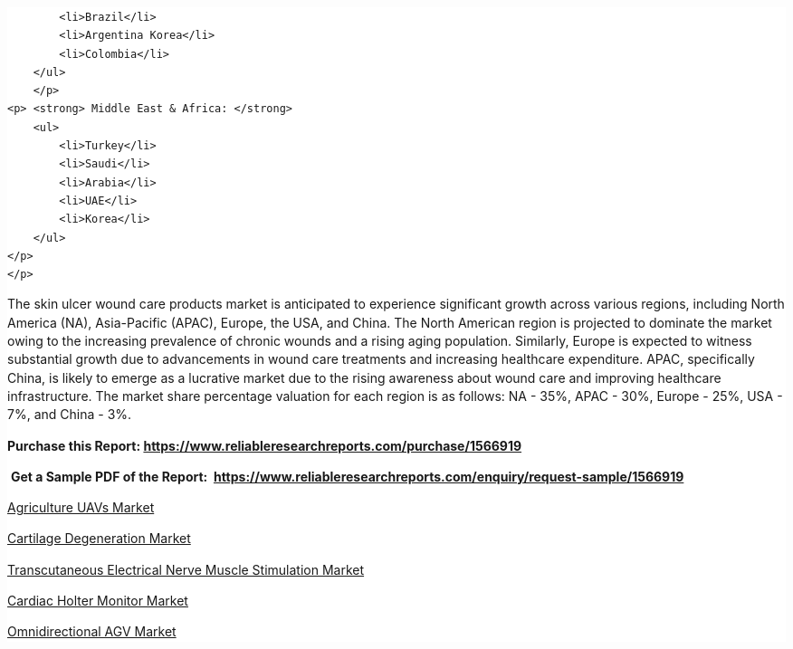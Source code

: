             <li>Brazil</li>
            <li>Argentina Korea</li>
            <li>Colombia</li>
        </ul>
        </p> 
    <p> <strong> Middle East & Africa: </strong>
        <ul>
            <li>Turkey</li>
            <li>Saudi</li>
            <li>Arabia</li>
            <li>UAE</li>
            <li>Korea</li>
        </ul>
    </p>
    </p>
<p><p>The skin ulcer wound care products market is anticipated to experience significant growth across various regions, including North America (NA), Asia-Pacific (APAC), Europe, the USA, and China. The North American region is projected to dominate the market owing to the increasing prevalence of chronic wounds and a rising aging population. Similarly, Europe is expected to witness substantial growth due to advancements in wound care treatments and increasing healthcare expenditure. APAC, specifically China, is likely to emerge as a lucrative market due to the rising awareness about wound care and improving healthcare infrastructure. The market share percentage valuation for each region is as follows: NA - 35%, APAC - 30%, Europe - 25%, USA - 7%, and China - 3%.</p></p>
<p><strong>Purchase this Report: <a href="https://www.reliableresearchreports.com/purchase/1566919">https://www.reliableresearchreports.com/purchase/1566919</a></strong></p>
<p>&nbsp;<strong>Get a Sample PDF of the Report:&nbsp;&nbsp;<a href="https://www.reliableresearchreports.com/enquiry/request-sample/1566919">https://www.reliableresearchreports.com/enquiry/request-sample/1566919</a></strong></p>
<p><strong></strong></p>
<p><p><a href="https://www.linkedin.com/pulse/agriculture-uavs-market-insights-players-forecast-eijhf/">Agriculture UAVs Market</a></p><p><a href="https://medium.com/@dritasmani2022/cartilage-degeneration-market-size-growth-forecast-2023-2030-6a23fec1a0ab">Cartilage Degeneration Market</a></p><p><a href="https://github.com/kholmovskayalyudmila/Market-Research-Report-List-1/blob/main/transcutaneous-electrical-nerve-muscle-stimulation-market.md">Transcutaneous Electrical Nerve Muscle Stimulation Market</a></p><p><a href="https://medium.com/@chiragreportprime4/cardiac-holter-monitor-market-size-cagr-trends-2024-2030-bed6199a3a34">Cardiac Holter Monitor Market</a></p><p><a href="https://www.linkedin.com/pulse/omnidirectional-agv-market-challenges-opportunities-vgl7f/">Omnidirectional AGV Market</a></p></p>